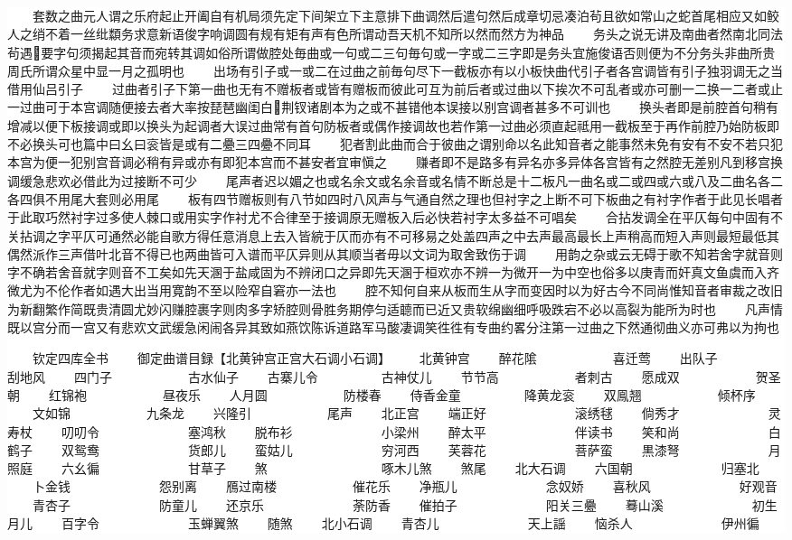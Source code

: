 　　套数之曲元人谓之乐府起止开阖自有机局须先定下间架立下主意排下曲调然后遣句然后成章切忌凑泊茍且欲如常山之蛇首尾相应又如鲛人之绡不着一丝纰纇务求意新语俊字响调圆有规有矩有声有色所谓动吾天机不知所以然而然方为神品
　　务头之说无讲及南曲者然南北同法茍遇要字句须揭起其音而宛转其调如俗所谓做腔处毎曲或一句或二三句毎句或一字或二三字即是务头宜施俊语否则便为不分务头非曲所贵周氏所谓众星中显一月之孤明也
　　出场有引子或一或二在过曲之前毎句尽下一截板亦有以小板快曲代引子者各宫调皆有引子独羽调无之当借用仙吕引子
　　过曲者引子下第一曲也无有不赠板者或皆有赠板而彼此可互为前后者或过曲以下挨次不可乱者或亦可删一二换一二者或止一过曲可于本宫调随便接去者大率按琵琶幽闺白荆钗诸剧本为之或不甚错他本误接以别宫调者甚多不可训也
　　换头者即是前腔首句稍有增减以便下板接调或即以换头为起调者大误过曲常有首句防板者或偶作接调故也若作第一过曲必须直起祗用一截板至于再作前腔乃始防板即不必换头可也篇中曰幺曰衮皆是或有二疉三四疉不同耳
　　犯者割此曲而合于彼曲之谓别命以名此知音者之能事然未免有安有不安不若只犯本宫为便一犯别宫音调必稍有异或亦有即犯本宫而不甚安者宜审愼之
　　赚者即不是路多有异名亦多异体各宫皆有之然腔无差别凡到移宫换调缓急悲欢必借此为过接断不可少
　　尾声者迟以媚之也或名余文或名余音或名情不断总是十二板凡一曲名或二或四或六或八及二曲名各二各四俱不用尾大套则必用尾
　　板有四节赠板则有八节如四时八风声与气通自然之理也但衬字之上断不可下板曲之有衬字作者于此见长唱者于此取巧然衬字过多使人棘口或用实字作衬尤不合律至于接调原无赠板入后必快若衬字太多益不可唱矣
　　合拈发调全在平仄每句中固有不关拈调之字平仄可通然必能自歌方得任意消息上去入皆綂于仄而亦有不可移易之处盖四声之中去声最高最长上声稍高而短入声则最短最低其偶然派作三声借叶北音不得已也两曲皆可入谱而平仄异则从其顺当者毋以文词为取舍致伤于调
　　用韵之杂或云无碍于歌不知若舍字就音则字不确若舍音就字则音不工矣如先天溷于盐咸固为不辨闭口之异即先天溷于桓欢亦不辨一为微开一为中空也俗多以庚青而奸真文鱼虞而入齐微尤为不伦作者如遇大出当用寛韵不至以险窄自窘亦一法也
　　腔不知何自来从板而生从字而变因时以为好古今不同尚惟知音者审裁之改旧为新翻繁作简既贵清圆尤妙闪赚腔裹字则肉多字矫腔则骨胜务期停匀适聼而已近又贵软绵幽细呼吸跌宕不必以高裂为能所为时也
　　凡声情既以宫分而一宫又有悲欢文武缓急闲闹各异其致如燕饮陈诉道路军马酸凄调笑徃徃有专曲约畧分注第一过曲之下然通彻曲义亦可弗以为拘也





　　钦定四库全书
　　御定曲谱目録【北黄钟宫正宫大石调小石调】
　　北黄钟宫
　　醉花隂　　　　　　喜迁莺
　　出队子　　　　　　刮地风
　　四门子　　　　　　古水仙子
　　古寨儿令　　　　　古神仗儿
　　节节高　　　　　　者刺古
　　愿成双　　　　　　贺圣朝
　　红锦袍　　　　　　昼夜乐
　　人月圆　　　　　　防楼春
　　侍香金童　　　　　降黄龙衮
　　双鳯翘　　　　　　倾杯序
　　文如锦　　　　　　九条龙
　　兴隆引　　　　　　尾声
　　北正宫
　　端正好　　　　　　　滚绣毬
　　倘秀才　　　　　　　灵寿杖
　　叨叨令　　　　　　　塞鸿秋
　　脱布衫　　　　　　　小梁州
　　醉太平　　　　　　　伴读书
　　笑和尚　　　　　　　白鹤子
　　双鸳鸯　　　　　　　货郎儿
　　蛮姑儿　　　　　　　穷河西
　　芙蓉花　　　　　　　菩萨蛮
　　黒漆弩　　　　　　　月照庭
　　六幺徧　　　　　　　甘草子
　　煞　　　　　　　　　啄木儿煞
　　煞尾
　　北大石调
　　六国朝　　　　　　　归塞北
　　卜金钱　　　　　　　怨别离
　　鴈过南楼　　　　　　催花乐
　　净瓶儿　　　　　　　念奴娇
　　喜秋风　　　　　　　好观音
　　青杏子　　　　　　　防童儿
　　还京乐　　　　　　　荼防香
　　催拍子　　　　　　　阳关三疉
　　蓦山溪　　　　　　　初生月儿
　　百字令　　　　　　　玉蝉翼煞
　　随煞
　　北小石调
　　青杏儿　　　　　　　天上謡
　　恼杀人　　　　　　　伊州徧